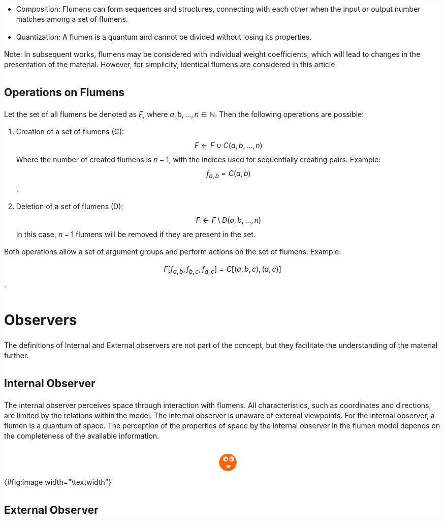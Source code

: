 -   Composition: Flumens can form sequences and structures, connecting
    with each other when the input or output number matches among a set
    of flumens.

-   Quantization: A flumen is a quantum and cannot be divided without
    losing its properties.

Note: In subsequent works, flumens may be considered with individual
weight coefficients, which will lead to changes in the presentation of
the material. However, for simplicity, identical flumens are considered
in this article.

## Operations on Flumens

Let the set of all flumens be denoted as $F$, where $a, b, \dots,
        n \in \mathbb{N}$. Then the following operations are possible:

1.  Creation of a set of flumens (C): $$F \leftarrow F \cup C(a,b,
                \dots, n)$$ Where the number of created flumens is
    $n-1$, with the indices used for sequentially creating pairs.
    Example: $$f_{a,b}=C(a,b)$$.

2.  Deletion of a set of flumens (D): $$F \leftarrow F \setminus
                D(a,b, \dots, n)$$ In this case, $n-1$ flumens will be
    removed if they are present in the set.

Both operations allow a set of argument groups and perform actions on
the set of flumens. Example:

$$F[f_{a,b}, f_{b,c}, f_{a,c}] = C[(a,b,c), (a,c)]$$.

# Observers

The definitions of Internal and External observers are not part of the
concept, but they facilitate the understanding of the material further.

## Internal Observer

The internal observer perceives space through interaction with flumens.
All characteristics, such as coordinates and directions, are limited by
the relations within the model. The internal observer is unaware of
external viewpoints. For the internal observer, a flumen is a quantum of
space. The perception of the properties of space by the internal
observer in the flumen model depends on the completeness of the
available information.

![Internal observer](./internal-observer.png){#fig:image
width="\\textwidth"}

## External Observer
